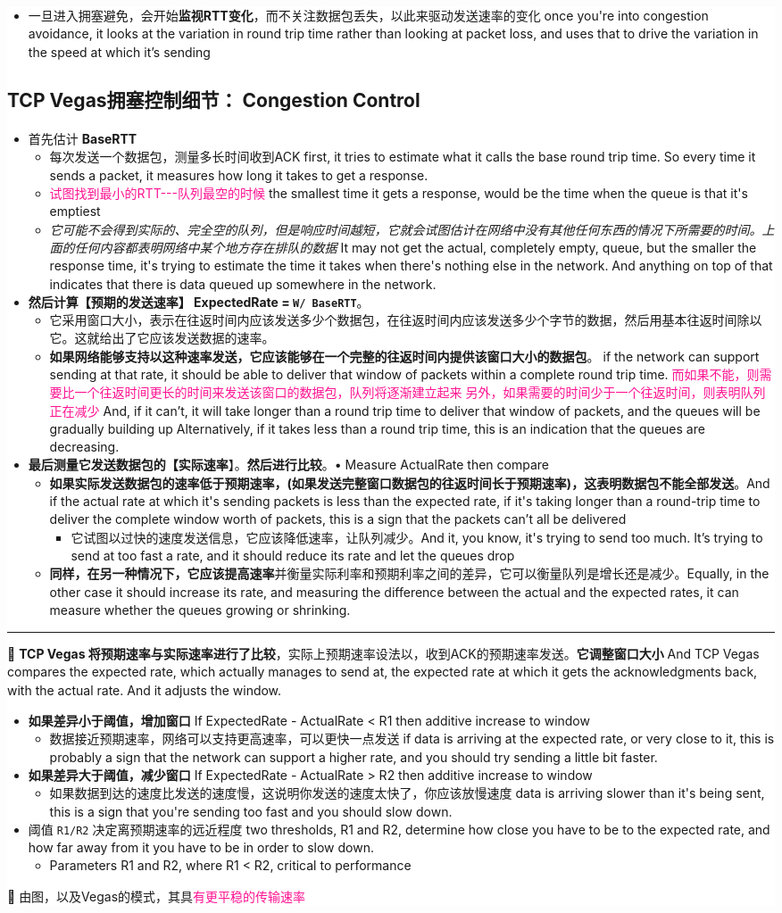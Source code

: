 * 一旦进入拥塞避免，会开始**监视RTT变化**，而不关注数据包丢失，以此来驱动发送速率的变化 once you're into congestion avoidance,  it looks at the variation in round  trip time rather than looking at packet  loss, and uses that to drive the  variation in the speed at which it’s sending

## TCP Vegas拥塞控制细节： Congestion Control

* 首先估计 **BaseRTT**
  * 每次发送一个数据包，测量多长时间收到ACK first, it tries to estimate what  it calls the base round trip time.  So every time it sends a packet,  it measures how long it takes to  get a response.
  * <font color="deeppink">试图找到最小的RTT---队列最空的时候</font> the smallest time it gets a response, would be the time when the queue is that it's emptiest
  * *它可能不会得到实际的、完全空的队列，但是响应时间越短，它就会试图估计在网络中没有其他任何东西的情况下所需要的时间。上面的任何内容都表明网络中某个地方存在排队的数据* It may not get the actual,  completely empty, queue, but the smaller the  response time, it's trying to estimate the  time it takes when there's nothing else  in the network.  And anything on top of that indicates  that there is data queued up somewhere  in the network.
* **然后计算【预期的发送速率】 ExpectedRate = `W/ BaseRTT`**。
  * 它采用窗口大小，表示在往返时间内应该发送多少个数据包，在往返时间内应该发送多少个字节的数据，然后用基本往返时间除以它。这就给出了它应该发送数据的速率。
  * **如果网络能够支持以这种速率发送，它应该能够在一个完整的往返时间内提供该窗口大小的数据包**。  if the network can  support sending at that rate, it should  be able to deliver that window of  packets within a complete round trip time. <font color="deeppink">而如果不能，则需要比一个往返时间更长的时间来发送该窗口的数据包，队列将逐渐建立起来 另外，如果需要的时间少于一个往返时间，则表明队列正在减少</font> And, if it can’t, it will take  longer than a round trip time to  deliver that window of packets, and the  queues will be gradually building up Alternatively,  if it takes less than a round  trip time, this is an indication that  the queues are decreasing.
* **最后测量它发送数据包的【实际速率**】。**然后进行比较**。• Measure ActualRate then compare
  * **如果实际发送数据包的速率低于预期速率，(如果发送完整窗口数据包的往返时间长于预期速率)，这表明数据包不能全部发送**。And if the actual rate at which  it's sending packets is less than the  expected rate, if it's taking longer than  a round-trip time to deliver the complete  window worth of packets, this is a  sign that the packets can’t all be  delivered
    * 它试图以过快的速度发送信息，它应该降低速率，让队列减少。And it,  you know, it's trying to send too  much. It’s trying to send at too  fast a rate, and it should reduce  its rate and let the queues drop
  * **同样，在另一种情况下，它应该提高速率**并衡量实际利率和预期利率之间的差异，它可以衡量队列是增长还是减少。Equally, in the other case it should  increase its rate, and measuring the difference  between the actual and the expected rates,  it can measure whether the queues growing or shrinking.

---

:orange: **TCP Vegas 将预期速率与实际速率进行了比较**，实际上预期速率设法以，收到ACK的预期速率发送。**它调整窗口大小** And TCP Vegas compares the expected rate,  which actually manages to send at,  the expected rate at which it gets  the acknowledgments back, with the actual rate.  And it adjusts the window.

* **如果差异小于阈值，增加窗口** If ExpectedRate - ActualRate < R1 then additive increase to window
  * 数据接近预期速率，网络可以支持更高速率，可以更快一点发送 if data is arriving at  the expected rate, or very close to  it, this is probably a sign that  the network can support a higher rate,  and you should try sending a little  bit faster.
* **如果差异大于阈值，减少窗口** If ExpectedRate - ActualRate > R2 then additive increase to window
  * 如果数据到达的速度比发送的速度慢，这说明你发送的速度太快了，你应该放慢速度 data is arriving slower than  it's being sent, this is a sign  that you're sending too fast and you  should slow down.
* 阈值 `R1/R2` 决定离预期速率的远近程度 two thresholds, R1 and R2,  determine how close you have to be  to the expected rate, and how far  away from it you have to be  in order to slow down.
  * Parameters R1 and R2, where R1 < R2, critical to performance

:orange: 由图，以及Vegas的模式，其具<font color="deeppink">有更平稳的传输速率</font>
